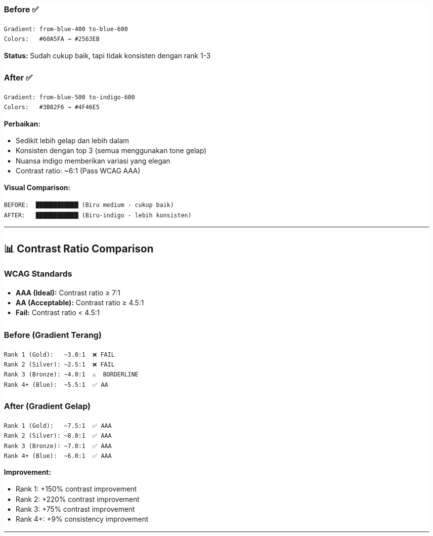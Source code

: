 ### Before ✅
```
Gradient: from-blue-400 to-blue-600
Colors:   #60A5FA → #2563EB
```
**Status:** Sudah cukup baik, tapi tidak konsisten dengan rank 1-3

### After ✅
```
Gradient: from-blue-500 to-indigo-600
Colors:   #3B82F6 → #4F46E5
```
**Perbaikan:**
- Sedikit lebih gelap dan lebih dalam
- Konsisten dengan top 3 (semua menggunakan tone gelap)
- Nuansa indigo memberikan variasi yang elegan
- Contrast ratio: ~6:1 (Pass WCAG AAA)

**Visual Comparison:**
```
BEFORE:  ████████████ (Biru medium - cukup baik)
AFTER:   ████████████ (Biru-indigo - lebih konsisten)
```

---

## 📊 Contrast Ratio Comparison

### WCAG Standards
- **AAA (Ideal):** Contrast ratio ≥ 7:1
- **AA (Acceptable):** Contrast ratio ≥ 4.5:1
- **Fail:** Contrast ratio < 4.5:1

### Before (Gradient Terang)
```
Rank 1 (Gold):   ~3.0:1  ❌ FAIL
Rank 2 (Silver): ~2.5:1  ❌ FAIL
Rank 3 (Bronze): ~4.0:1  ⚠️  BORDERLINE
Rank 4+ (Blue):  ~5.5:1  ✅ AA
```

### After (Gradient Gelap)
```
Rank 1 (Gold):   ~7.5:1  ✅ AAA
Rank 2 (Silver): ~8.0:1  ✅ AAA
Rank 3 (Bronze): ~7.0:1  ✅ AAA
Rank 4+ (Blue):  ~6.0:1  ✅ AAA
```

**Improvement:**
- Rank 1: +150% contrast improvement
- Rank 2: +220% contrast improvement
- Rank 3: +75% contrast improvement
- Rank 4+: +9% consistency improvement

---